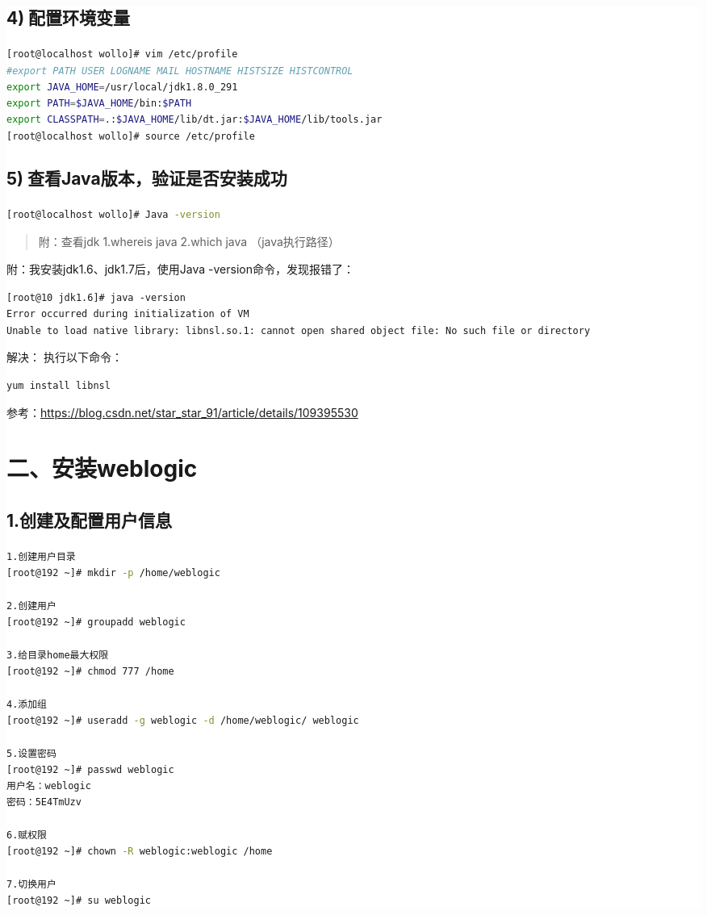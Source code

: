 ## 4) 配置环境变量
```bash
[root@localhost wollo]# vim /etc/profile
#export PATH USER LOGNAME MAIL HOSTNAME HISTSIZE HISTCONTROL
export JAVA_HOME=/usr/local/jdk1.8.0_291
export PATH=$JAVA_HOME/bin:$PATH
export CLASSPATH=.:$JAVA_HOME/lib/dt.jar:$JAVA_HOME/lib/tools.jar
[root@localhost wollo]# source /etc/profile

```

## 5) 查看Java版本，验证是否安装成功
```bash
[root@localhost wollo]# Java -version
```

> 附：查看jdk
> 1.whereis java
> 2.which java （java执行路径）


附：我安装jdk1.6、jdk1.7后，使用Java -version命令，发现报错了：
```
[root@10 jdk1.6]# java -version
Error occurred during initialization of VM
Unable to load native library: libnsl.so.1: cannot open shared object file: No such file or directory
```
解决：
执行以下命令：
```
yum install libnsl
```
参考：https://blog.csdn.net/star_star_91/article/details/109395530


# 二、安装weblogic
## 1.创建及配置用户信息

```bash
1.创建用户目录
[root@192 ~]# mkdir -p /home/weblogic

2.创建用户
[root@192 ~]# groupadd weblogic

3.给目录home最大权限
[root@192 ~]# chmod 777 /home

4.添加组
[root@192 ~]# useradd -g weblogic -d /home/weblogic/ weblogic

5.设置密码
[root@192 ~]# passwd weblogic  
用户名：weblogic  
密码：5E4TmUzv

6.赋权限
[root@192 ~]# chown -R weblogic:weblogic /home

7.切换用户
[root@192 ~]# su weblogic
```
